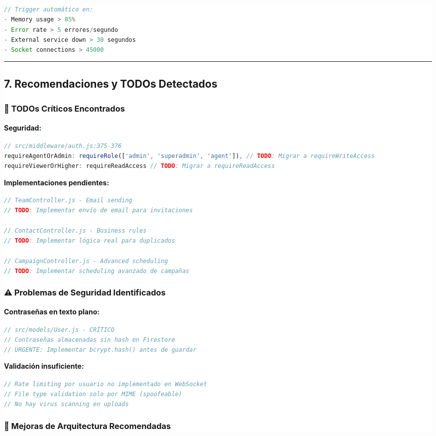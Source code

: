 ```javascript
// Trigger automático en:
- Memory usage > 85%
- Error rate > 5 errores/segundo
- External service down > 30 segundos
- Socket connections > 45000
```

---

## 7. Recomendaciones y TODOs Detectados

### 🔴 TODOs Críticos Encontrados

**Seguridad:**

```javascript
// src/middleware/auth.js:375-376
requireAgentOrAdmin: requireRole(['admin', 'superadmin', 'agent']), // TODO: Migrar a requireWriteAccess
requireViewerOrHigher: requireReadAccess // TODO: Migrar a requireReadAccess
```

**Implementaciones pendientes:**

```javascript
// TeamController.js - Email sending
// TODO: Implementar envío de email para invitaciones

// ContactController.js - Business rules
// TODO: Implementar lógica real para duplicados

// CampaignController.js - Advanced scheduling
// TODO: Implementar scheduling avanzado de campañas
```

### ⚠️ Problemas de Seguridad Identificados

**Contraseñas en texto plano:**

```javascript
// src/models/User.js - CRÍTICO
// Contraseñas almacenadas sin hash en Firestore
// URGENTE: Implementar bcrypt.hash() antes de guardar
```

**Validación insuficiente:**

```javascript
// Rate limiting por usuario no implementado en WebSocket
// File type validation solo por MIME (spoofeable)
// No hay virus scanning en uploads
```

### 🔧 Mejoras de Arquitectura Recomendadas

